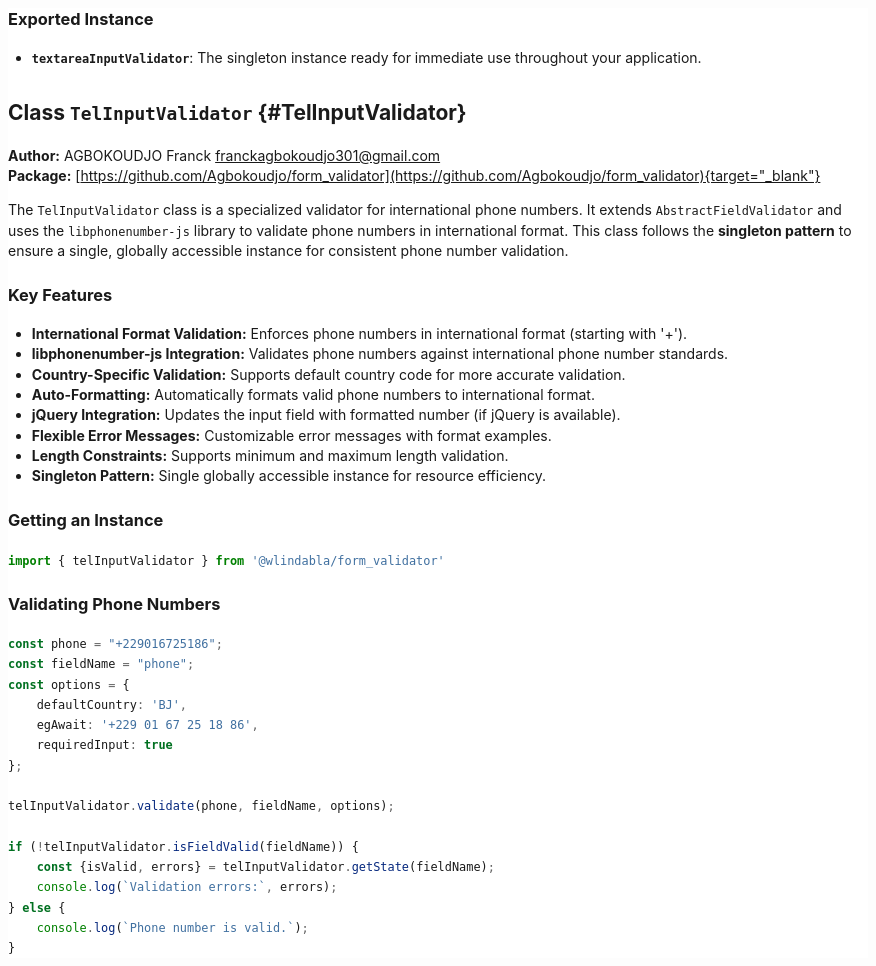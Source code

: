 ### Exported Instance

- **`textareaInputValidator`**: The singleton instance ready for immediate use throughout your application.

## Class `TelInputValidator` {#TelInputValidator}

**Author:** AGBOKOUDJO Franck <franckagbokoudjo301@gmail.com>  
**Package:** [https://github.com/Agbokoudjo/form_validator](https://github.com/Agbokoudjo/form_validator){target="_blank"}

The `TelInputValidator` class is a specialized validator for international phone numbers. It extends `AbstractFieldValidator` and uses the `libphonenumber-js` library to validate phone numbers in international format. This class follows the **singleton pattern** to ensure a single, globally accessible instance for consistent phone number validation.

### Key Features

- **International Format Validation:** Enforces phone numbers in international format (starting with '+').
- **libphonenumber-js Integration:** Validates phone numbers against international phone number standards.
- **Country-Specific Validation:** Supports default country code for more accurate validation.
- **Auto-Formatting:** Automatically formats valid phone numbers to international format.
- **jQuery Integration:** Updates the input field with formatted number (if jQuery is available).
- **Flexible Error Messages:** Customizable error messages with format examples.
- **Length Constraints:** Supports minimum and maximum length validation.
- **Singleton Pattern:** Single globally accessible instance for resource efficiency.

### Getting an Instance

```typescript
import { telInputValidator } from '@wlindabla/form_validator'
```

### Validating Phone Numbers

```typescript
const phone = "+229016725186";
const fieldName = "phone";
const options = {
    defaultCountry: 'BJ',
    egAwait: '+229 01 67 25 18 86',
    requiredInput: true
};

telInputValidator.validate(phone, fieldName, options);

if (!telInputValidator.isFieldValid(fieldName)) {
    const {isValid, errors} = telInputValidator.getState(fieldName);
    console.log(`Validation errors:`, errors);
} else {
    console.log(`Phone number is valid.`);
}
```
